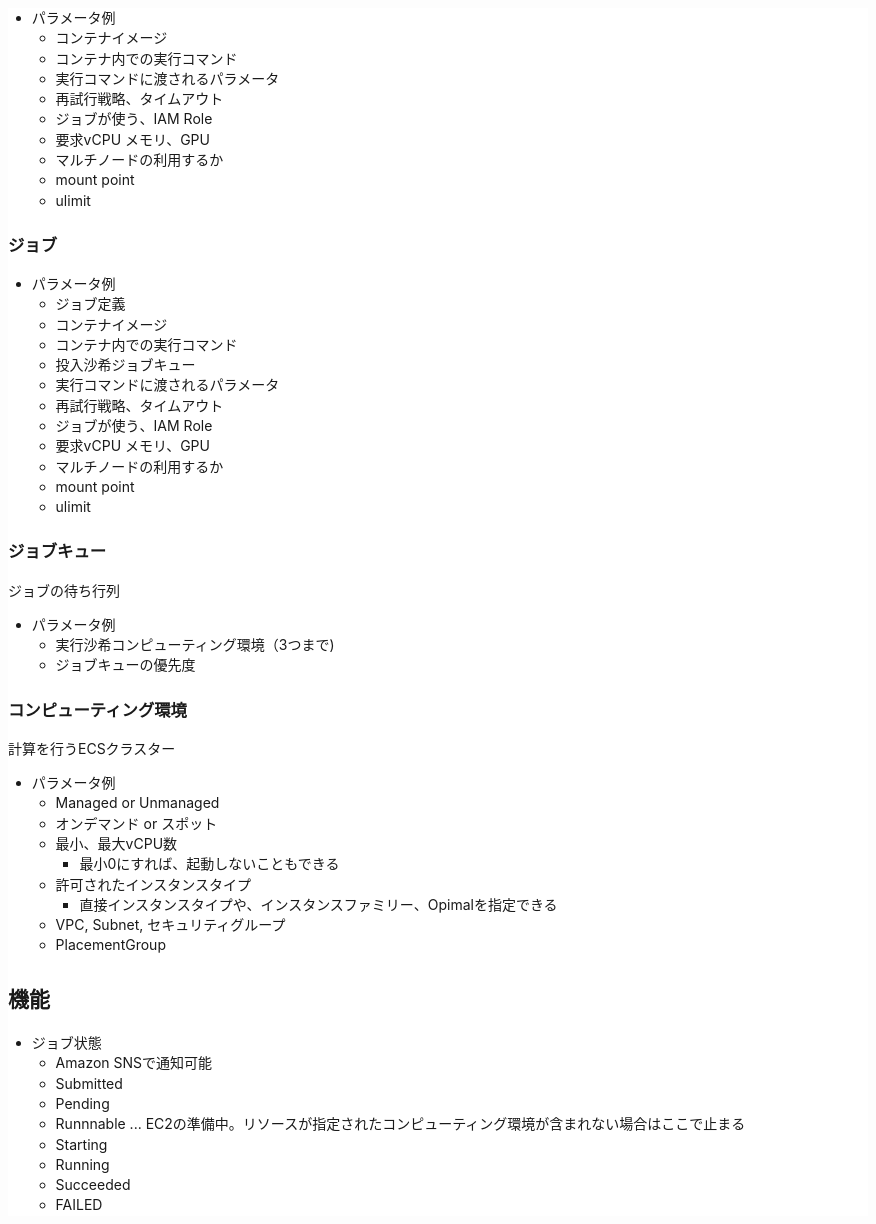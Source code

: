 - パラメータ例
  - コンテナイメージ
  - コンテナ内での実行コマンド
  - 実行コマンドに渡されるパラメータ
  - 再試行戦略、タイムアウト
  - ジョブが使う、IAM Role
  - 要求vCPU メモリ、GPU
  - マルチノードの利用するか
  - mount point
  - ulimit

### ジョブ
- パラメータ例
  - ジョブ定義
  - コンテナイメージ
  - コンテナ内での実行コマンド
  - 投入沙希ジョブキュー
  - 実行コマンドに渡されるパラメータ
  - 再試行戦略、タイムアウト
  - ジョブが使う、IAM Role
  - 要求vCPU メモリ、GPU
  - マルチノードの利用するか
  - mount point
  - ulimit

### ジョブキュー
ジョブの待ち行列
- パラメータ例
  - 実行沙希コンピューティング環境（3つまで)
  - ジョブキューの優先度

### コンピューティング環境
計算を行うECSクラスター

- パラメータ例
  - Managed or Unmanaged
  - オンデマンド or スポット
  - 最小、最大vCPU数
    - 最小0にすれば、起動しないこともできる
  - 許可されたインスタンスタイプ
    - 直接インスタンスタイプや、インスタンスファミリー、Opimalを指定できる
  - VPC, Subnet, セキュリティグループ
  - PlacementGroup

## 機能

- ジョブ状態
  - Amazon SNSで通知可能
  - Submitted
  - Pending
  - Runnnable ... EC2の準備中。リソースが指定されたコンピューティング環境が含まれない場合はここで止まる
  - Starting
  - Running
  - Succeeded
  - FAILED
